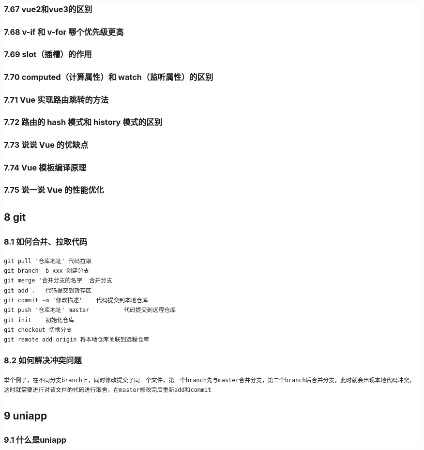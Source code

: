 

### 7.67 vue2和vue3的区别

### 7.68 v-if 和 v-for 哪个优先级更高

### 7.69 slot（插槽）的作用

### 7.70 computed（计算属性）和 watch（监听属性）的区别



### 7.71 Vue 实现路由跳转的方法

### 7.72 路由的 hash 模式和 history 模式的区别

### 7.73 说说 Vue 的优缺点

### 7.74 Vue 模板编译原理

### 7.75 说一说 Vue 的性能优化

## 8 git

### 8.1 如何合并、拉取代码

```
git pull '仓库地址'	代码拉取
git branch -b xxx 创建分支
git merge '合并分支的名字'	合并分支
git add .	代码提交到暂存区
git commit -m '修改描述'	代码提交到本地仓库
git push '仓库地址' master 			代码提交到远程仓库
git init 	初始化仓库
git checkout 切换分支
git remote add origin 将本地仓库关联到远程仓库
```

### 8.2 如何解决冲突问题

```
举个例子，在不同分支branch上，同时修改提交了同一个文件，第一个branch先与master合并分支，第二个branch后合并分支，此时就会出现本地代码冲突，这时就需要进行对该文件的代码进行取舍，在master修改完后重新add和commit
```



## 9 uniapp

### 9.1 什么是uniapp
